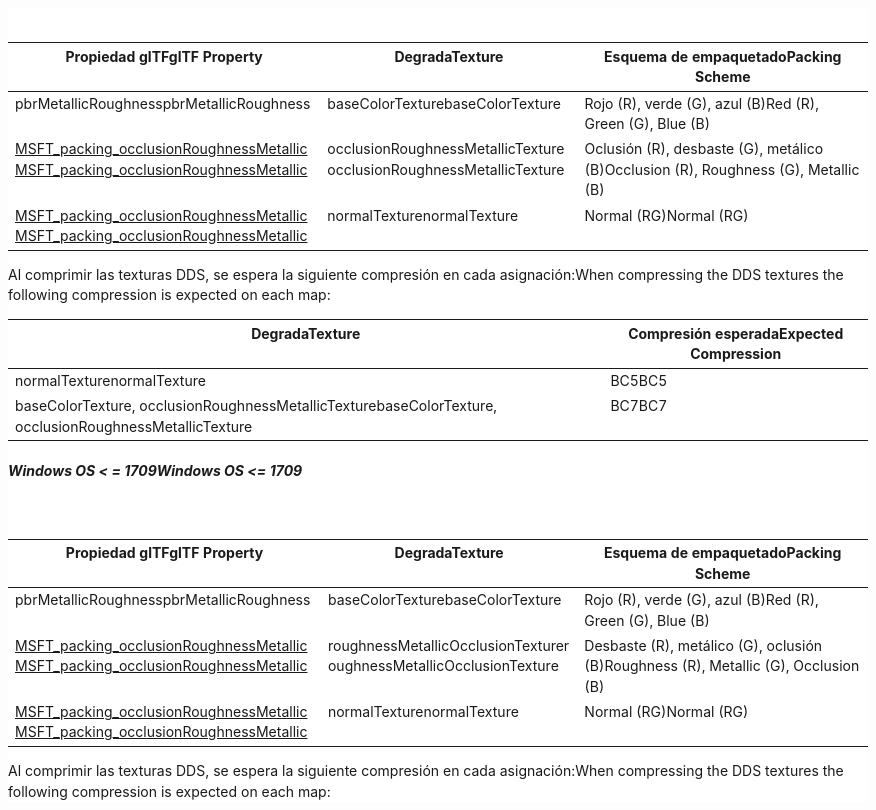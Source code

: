 <br>

|  <span data-ttu-id="fcd0e-227">Propiedad glTF</span><span class="sxs-lookup"><span data-stu-id="fcd0e-227">glTF Property</span></span>  |  <span data-ttu-id="fcd0e-228">Degrada</span><span class="sxs-lookup"><span data-stu-id="fcd0e-228">Texture</span></span>  |  <span data-ttu-id="fcd0e-229">Esquema de empaquetado</span><span class="sxs-lookup"><span data-stu-id="fcd0e-229">Packing Scheme</span></span> | 
|----------|----------|----------|
|  <span data-ttu-id="fcd0e-230">pbrMetallicRoughness</span><span class="sxs-lookup"><span data-stu-id="fcd0e-230">pbrMetallicRoughness</span></span>  |  <span data-ttu-id="fcd0e-231">baseColorTexture</span><span class="sxs-lookup"><span data-stu-id="fcd0e-231">baseColorTexture</span></span>  |  <span data-ttu-id="fcd0e-232">Rojo (R), verde (G), azul (B)</span><span class="sxs-lookup"><span data-stu-id="fcd0e-232">Red (R), Green (G), Blue (B)</span></span> | 
|  [<span data-ttu-id="fcd0e-233">MSFT_packing_occlusionRoughnessMetallic</span><span class="sxs-lookup"><span data-stu-id="fcd0e-233">MSFT_packing_occlusionRoughnessMetallic</span></span>](https://github.com/KhronosGroup/glTF/blob/master/extensions/2.0/Vendor/MSFT_packing_occlusionRoughnessMetallic/README.md)  |  <span data-ttu-id="fcd0e-234">occlusionRoughnessMetallicTexture</span><span class="sxs-lookup"><span data-stu-id="fcd0e-234">occlusionRoughnessMetallicTexture</span></span>  |  <span data-ttu-id="fcd0e-235">Oclusión (R), desbaste (G), metálico (B)</span><span class="sxs-lookup"><span data-stu-id="fcd0e-235">Occlusion (R), Roughness (G), Metallic (B)</span></span> | 
|  [<span data-ttu-id="fcd0e-236">MSFT_packing_occlusionRoughnessMetallic</span><span class="sxs-lookup"><span data-stu-id="fcd0e-236">MSFT_packing_occlusionRoughnessMetallic</span></span>](https://github.com/KhronosGroup/glTF/blob/master/extensions/2.0/Vendor/MSFT_packing_occlusionRoughnessMetallic/README.md)  |  <span data-ttu-id="fcd0e-237">normalTexture</span><span class="sxs-lookup"><span data-stu-id="fcd0e-237">normalTexture</span></span>  |  <span data-ttu-id="fcd0e-238">Normal (RG)</span><span class="sxs-lookup"><span data-stu-id="fcd0e-238">Normal (RG)</span></span> | 

<span data-ttu-id="fcd0e-239">Al comprimir las texturas DDS, se espera la siguiente compresión en cada asignación:</span><span class="sxs-lookup"><span data-stu-id="fcd0e-239">When compressing the DDS textures the following compression is expected on each map:</span></span>
<br>

|  <span data-ttu-id="fcd0e-240">Degrada</span><span class="sxs-lookup"><span data-stu-id="fcd0e-240">Texture</span></span>  |  <span data-ttu-id="fcd0e-241">Compresión esperada</span><span class="sxs-lookup"><span data-stu-id="fcd0e-241">Expected Compression</span></span> | 
|------|------|
|  <span data-ttu-id="fcd0e-242">normalTexture</span><span class="sxs-lookup"><span data-stu-id="fcd0e-242">normalTexture</span></span>  |  <span data-ttu-id="fcd0e-243">BC5</span><span class="sxs-lookup"><span data-stu-id="fcd0e-243">BC5</span></span> | 
|  <span data-ttu-id="fcd0e-244">baseColorTexture, occlusionRoughnessMetallicTexture</span><span class="sxs-lookup"><span data-stu-id="fcd0e-244">baseColorTexture, occlusionRoughnessMetallicTexture</span></span>  |  <span data-ttu-id="fcd0e-245">BC7</span><span class="sxs-lookup"><span data-stu-id="fcd0e-245">BC7</span></span> | 

##### <a name="windows-os--1709"></a><span data-ttu-id="fcd0e-246">Windows OS < = 1709</span><span class="sxs-lookup"><span data-stu-id="fcd0e-246">Windows OS <= 1709</span></span>
<br>

|  <span data-ttu-id="fcd0e-247">Propiedad glTF</span><span class="sxs-lookup"><span data-stu-id="fcd0e-247">glTF Property</span></span>  |  <span data-ttu-id="fcd0e-248">Degrada</span><span class="sxs-lookup"><span data-stu-id="fcd0e-248">Texture</span></span>  |  <span data-ttu-id="fcd0e-249">Esquema de empaquetado</span><span class="sxs-lookup"><span data-stu-id="fcd0e-249">Packing Scheme</span></span> | 
|----------|----------|----------|
|  <span data-ttu-id="fcd0e-250">pbrMetallicRoughness</span><span class="sxs-lookup"><span data-stu-id="fcd0e-250">pbrMetallicRoughness</span></span>  |  <span data-ttu-id="fcd0e-251">baseColorTexture</span><span class="sxs-lookup"><span data-stu-id="fcd0e-251">baseColorTexture</span></span>  |  <span data-ttu-id="fcd0e-252">Rojo (R), verde (G), azul (B)</span><span class="sxs-lookup"><span data-stu-id="fcd0e-252">Red (R), Green (G), Blue (B)</span></span> | 
|  [<span data-ttu-id="fcd0e-253">MSFT_packing_occlusionRoughnessMetallic</span><span class="sxs-lookup"><span data-stu-id="fcd0e-253">MSFT_packing_occlusionRoughnessMetallic</span></span>](https://github.com/KhronosGroup/glTF/blob/master/extensions/2.0/Vendor/MSFT_packing_occlusionRoughnessMetallic/README.md)  |  <span data-ttu-id="fcd0e-254">roughnessMetallicOcclusionTexture</span><span class="sxs-lookup"><span data-stu-id="fcd0e-254">roughnessMetallicOcclusionTexture</span></span>  |  <span data-ttu-id="fcd0e-255">Desbaste (R), metálico (G), oclusión (B)</span><span class="sxs-lookup"><span data-stu-id="fcd0e-255">Roughness (R), Metallic (G), Occlusion (B)</span></span> | 
|  [<span data-ttu-id="fcd0e-256">MSFT_packing_occlusionRoughnessMetallic</span><span class="sxs-lookup"><span data-stu-id="fcd0e-256">MSFT_packing_occlusionRoughnessMetallic</span></span>](https://github.com/KhronosGroup/glTF/blob/master/extensions/2.0/Vendor/MSFT_packing_occlusionRoughnessMetallic/README.md)  |  <span data-ttu-id="fcd0e-257">normalTexture</span><span class="sxs-lookup"><span data-stu-id="fcd0e-257">normalTexture</span></span>  |  <span data-ttu-id="fcd0e-258">Normal (RG)</span><span class="sxs-lookup"><span data-stu-id="fcd0e-258">Normal (RG)</span></span> | 

<span data-ttu-id="fcd0e-259">Al comprimir las texturas DDS, se espera la siguiente compresión en cada asignación:</span><span class="sxs-lookup"><span data-stu-id="fcd0e-259">When compressing the DDS textures the following compression is expected on each map:</span></span>
<br>